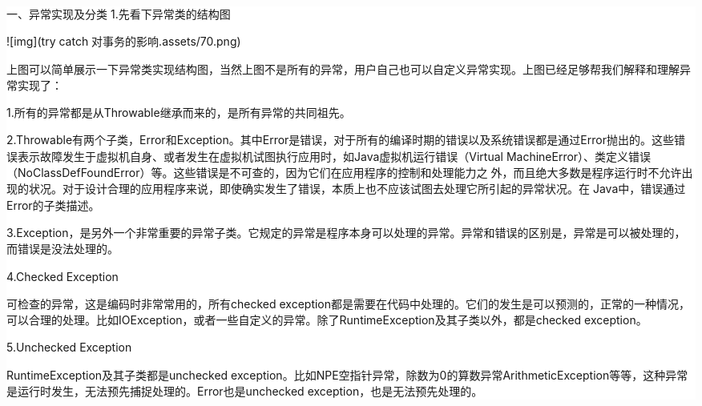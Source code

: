 一、异常实现及分类
1.先看下异常类的结构图

![img](try catch 对事务的影响.assets/70.png)

上图可以简单展示一下异常类实现结构图，当然上图不是所有的异常，用户自己也可以自定义异常实现。上图已经足够帮我们解释和理解异常实现了：

1.所有的异常都是从Throwable继承而来的，是所有异常的共同祖先。

2.Throwable有两个子类，Error和Exception。其中Error是错误，对于所有的编译时期的错误以及系统错误都是通过Error抛出的。这些错误表示故障发生于虚拟机自身、或者发生在虚拟机试图执行应用时，如Java虚拟机运行错误（Virtual MachineError）、类定义错误（NoClassDefFoundError）等。这些错误是不可查的，因为它们在应用程序的控制和处理能力之 外，而且绝大多数是程序运行时不允许出现的状况。对于设计合理的应用程序来说，即使确实发生了错误，本质上也不应该试图去处理它所引起的异常状况。在 Java中，错误通过Error的子类描述。

3.Exception，是另外一个非常重要的异常子类。它规定的异常是程序本身可以处理的异常。异常和错误的区别是，异常是可以被处理的，而错误是没法处理的。 

4.Checked Exception

可检查的异常，这是编码时非常常用的，所有checked exception都是需要在代码中处理的。它们的发生是可以预测的，正常的一种情况，可以合理的处理。比如IOException，或者一些自定义的异常。除了RuntimeException及其子类以外，都是checked exception。

5.Unchecked Exception

RuntimeException及其子类都是unchecked exception。比如NPE空指针异常，除数为0的算数异常ArithmeticException等等，这种异常是运行时发生，无法预先捕捉处理的。Error也是unchecked exception，也是无法预先处理的。


